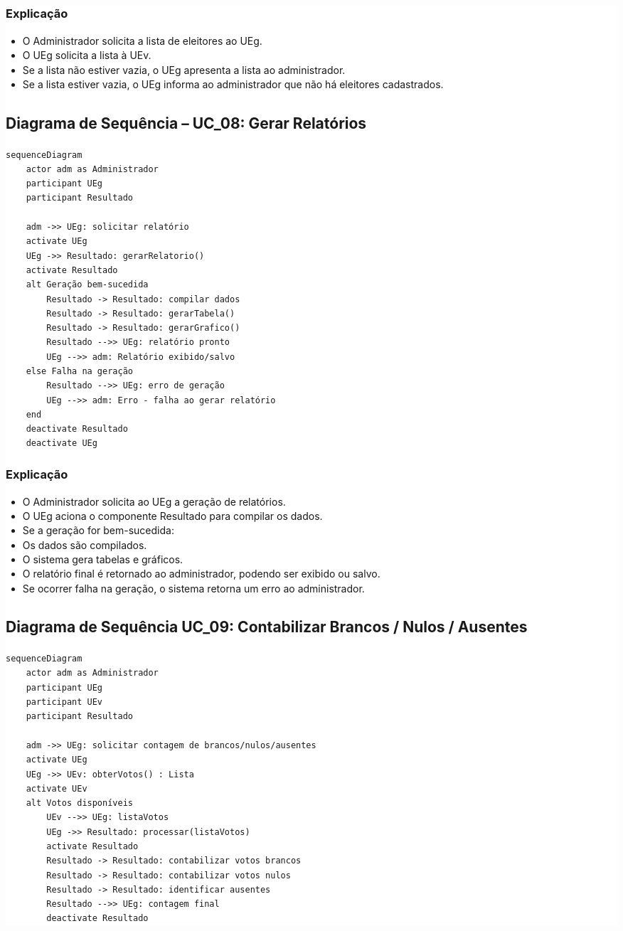### Explicação
- O Administrador solicita a lista de eleitores ao UEg.
- O UEg solicita a lista à UEv.
- Se a lista não estiver vazia, o UEg apresenta a lista ao administrador.
- Se a lista estiver vazia, o UEg informa ao administrador que não há eleitores cadastrados.

## Diagrama de Sequência – UC_08: Gerar Relatórios
```mermaid
sequenceDiagram
    actor adm as Administrador
    participant UEg
    participant Resultado

    adm ->> UEg: solicitar relatório
    activate UEg
    UEg ->> Resultado: gerarRelatorio()
    activate Resultado
    alt Geração bem-sucedida
        Resultado -> Resultado: compilar dados
        Resultado -> Resultado: gerarTabela()
        Resultado -> Resultado: gerarGrafico()
        Resultado -->> UEg: relatório pronto
        UEg -->> adm: Relatório exibido/salvo
    else Falha na geração
        Resultado -->> UEg: erro de geração
        UEg -->> adm: Erro - falha ao gerar relatório
    end
    deactivate Resultado
    deactivate UEg
```

### Explicação
- O Administrador solicita ao UEg a geração de relatórios.
- O UEg aciona o componente Resultado para compilar os dados.
- Se a geração for bem-sucedida:
- Os dados são compilados.
- O sistema gera tabelas e gráficos.
- O relatório final é retornado ao administrador, podendo ser exibido ou salvo.
- Se ocorrer falha na geração, o sistema retorna um erro ao administrador.

## Diagrama de Sequência UC_09: Contabilizar Brancos / Nulos / Ausentes
```mermaid
sequenceDiagram
    actor adm as Administrador
    participant UEg
    participant UEv
    participant Resultado

    adm ->> UEg: solicitar contagem de brancos/nulos/ausentes
    activate UEg
    UEg ->> UEv: obterVotos() : Lista
    activate UEv
    alt Votos disponíveis
        UEv -->> UEg: listaVotos
        UEg ->> Resultado: processar(listaVotos)
        activate Resultado
        Resultado -> Resultado: contabilizar votos brancos
        Resultado -> Resultado: contabilizar votos nulos
        Resultado -> Resultado: identificar ausentes
        Resultado -->> UEg: contagem final
        deactivate Resultado
```